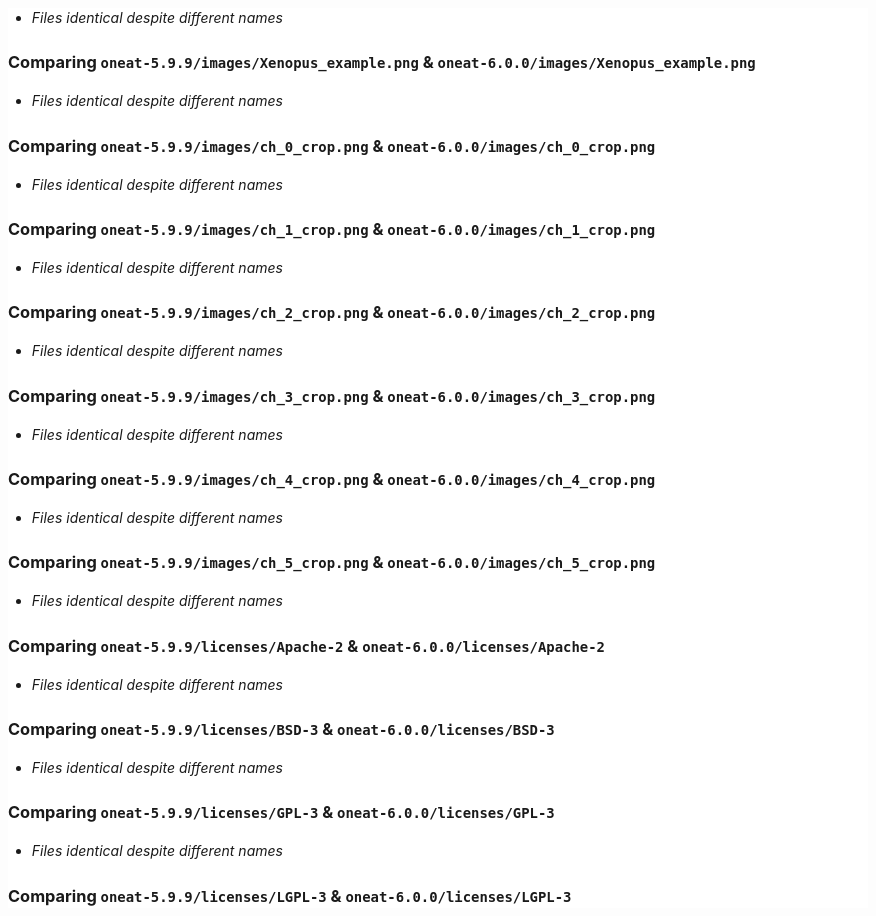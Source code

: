  * *Files identical despite different names*

### Comparing `oneat-5.9.9/images/Xenopus_example.png` & `oneat-6.0.0/images/Xenopus_example.png`

 * *Files identical despite different names*

### Comparing `oneat-5.9.9/images/ch_0_crop.png` & `oneat-6.0.0/images/ch_0_crop.png`

 * *Files identical despite different names*

### Comparing `oneat-5.9.9/images/ch_1_crop.png` & `oneat-6.0.0/images/ch_1_crop.png`

 * *Files identical despite different names*

### Comparing `oneat-5.9.9/images/ch_2_crop.png` & `oneat-6.0.0/images/ch_2_crop.png`

 * *Files identical despite different names*

### Comparing `oneat-5.9.9/images/ch_3_crop.png` & `oneat-6.0.0/images/ch_3_crop.png`

 * *Files identical despite different names*

### Comparing `oneat-5.9.9/images/ch_4_crop.png` & `oneat-6.0.0/images/ch_4_crop.png`

 * *Files identical despite different names*

### Comparing `oneat-5.9.9/images/ch_5_crop.png` & `oneat-6.0.0/images/ch_5_crop.png`

 * *Files identical despite different names*

### Comparing `oneat-5.9.9/licenses/Apache-2` & `oneat-6.0.0/licenses/Apache-2`

 * *Files identical despite different names*

### Comparing `oneat-5.9.9/licenses/BSD-3` & `oneat-6.0.0/licenses/BSD-3`

 * *Files identical despite different names*

### Comparing `oneat-5.9.9/licenses/GPL-3` & `oneat-6.0.0/licenses/GPL-3`

 * *Files identical despite different names*

### Comparing `oneat-5.9.9/licenses/LGPL-3` & `oneat-6.0.0/licenses/LGPL-3`
